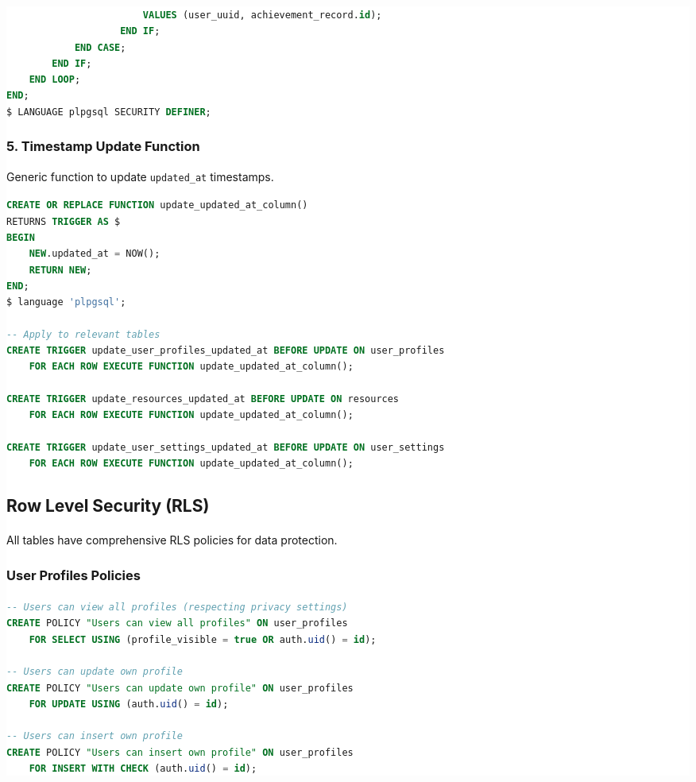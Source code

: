 ```sql
                        VALUES (user_uuid, achievement_record.id);
                    END IF;
            END CASE;
        END IF;
    END LOOP;
END;
$ LANGUAGE plpgsql SECURITY DEFINER;
```

### 5. Timestamp Update Function

Generic function to update `updated_at` timestamps.

```sql
CREATE OR REPLACE FUNCTION update_updated_at_column()
RETURNS TRIGGER AS $
BEGIN
    NEW.updated_at = NOW();
    RETURN NEW;
END;
$ language 'plpgsql';

-- Apply to relevant tables
CREATE TRIGGER update_user_profiles_updated_at BEFORE UPDATE ON user_profiles
    FOR EACH ROW EXECUTE FUNCTION update_updated_at_column();

CREATE TRIGGER update_resources_updated_at BEFORE UPDATE ON resources
    FOR EACH ROW EXECUTE FUNCTION update_updated_at_column();

CREATE TRIGGER update_user_settings_updated_at BEFORE UPDATE ON user_settings
    FOR EACH ROW EXECUTE FUNCTION update_updated_at_column();
```

## Row Level Security (RLS)

All tables have comprehensive RLS policies for data protection.

### User Profiles Policies

```sql
-- Users can view all profiles (respecting privacy settings)
CREATE POLICY "Users can view all profiles" ON user_profiles
    FOR SELECT USING (profile_visible = true OR auth.uid() = id);

-- Users can update own profile
CREATE POLICY "Users can update own profile" ON user_profiles
    FOR UPDATE USING (auth.uid() = id);

-- Users can insert own profile
CREATE POLICY "Users can insert own profile" ON user_profiles
    FOR INSERT WITH CHECK (auth.uid() = id);
```
